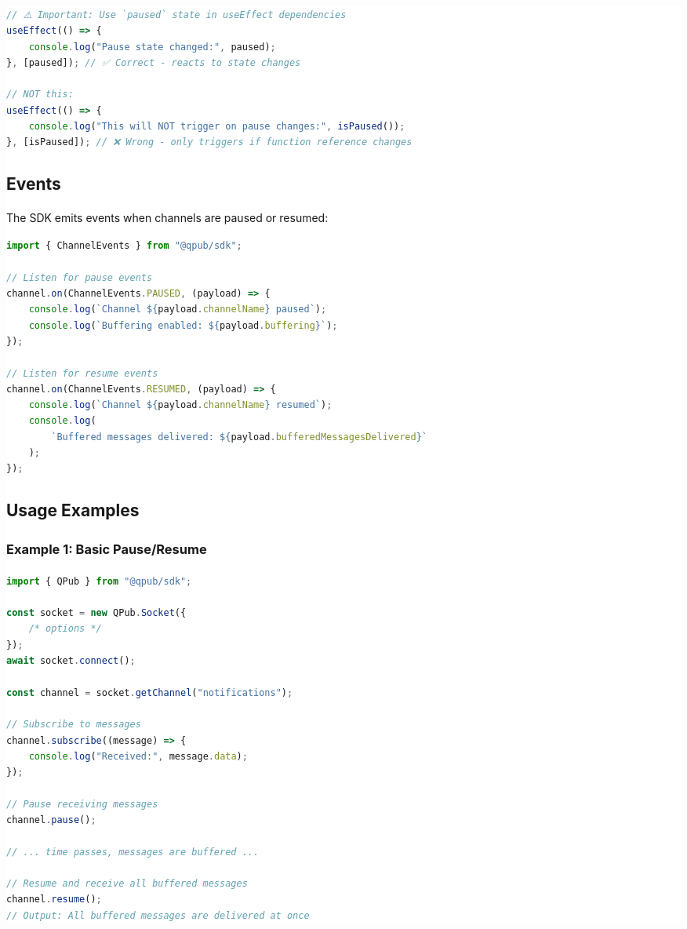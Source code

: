 ```typescript
// ⚠️ Important: Use `paused` state in useEffect dependencies
useEffect(() => {
    console.log("Pause state changed:", paused);
}, [paused]); // ✅ Correct - reacts to state changes

// NOT this:
useEffect(() => {
    console.log("This will NOT trigger on pause changes:", isPaused());
}, [isPaused]); // ❌ Wrong - only triggers if function reference changes
```

## Events

The SDK emits events when channels are paused or resumed:

```typescript
import { ChannelEvents } from "@qpub/sdk";

// Listen for pause events
channel.on(ChannelEvents.PAUSED, (payload) => {
    console.log(`Channel ${payload.channelName} paused`);
    console.log(`Buffering enabled: ${payload.buffering}`);
});

// Listen for resume events
channel.on(ChannelEvents.RESUMED, (payload) => {
    console.log(`Channel ${payload.channelName} resumed`);
    console.log(
        `Buffered messages delivered: ${payload.bufferedMessagesDelivered}`
    );
});
```

## Usage Examples

### Example 1: Basic Pause/Resume

```typescript
import { QPub } from "@qpub/sdk";

const socket = new QPub.Socket({
    /* options */
});
await socket.connect();

const channel = socket.getChannel("notifications");

// Subscribe to messages
channel.subscribe((message) => {
    console.log("Received:", message.data);
});

// Pause receiving messages
channel.pause();

// ... time passes, messages are buffered ...

// Resume and receive all buffered messages
channel.resume();
// Output: All buffered messages are delivered at once
```
